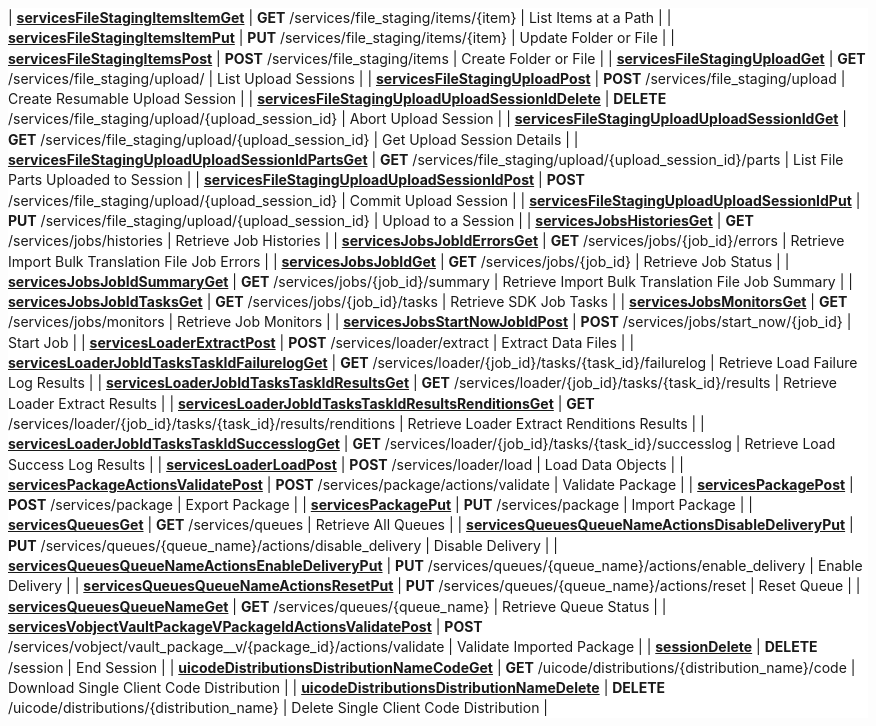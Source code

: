 | [**servicesFileStagingItemsItemGet**](DefaultApi.md#servicesFileStagingItemsItemGet) | **GET** /services/file_staging/items/{item} | List Items at a Path |
| [**servicesFileStagingItemsItemPut**](DefaultApi.md#servicesFileStagingItemsItemPut) | **PUT** /services/file_staging/items/{item} | Update Folder or File |
| [**servicesFileStagingItemsPost**](DefaultApi.md#servicesFileStagingItemsPost) | **POST** /services/file_staging/items | Create Folder or File |
| [**servicesFileStagingUploadGet**](DefaultApi.md#servicesFileStagingUploadGet) | **GET** /services/file_staging/upload/ | List Upload Sessions |
| [**servicesFileStagingUploadPost**](DefaultApi.md#servicesFileStagingUploadPost) | **POST** /services/file_staging/upload | Create Resumable Upload Session |
| [**servicesFileStagingUploadUploadSessionIdDelete**](DefaultApi.md#servicesFileStagingUploadUploadSessionIdDelete) | **DELETE** /services/file_staging/upload/{upload_session_id} | Abort Upload Session |
| [**servicesFileStagingUploadUploadSessionIdGet**](DefaultApi.md#servicesFileStagingUploadUploadSessionIdGet) | **GET** /services/file_staging/upload/{upload_session_id} | Get Upload Session Details |
| [**servicesFileStagingUploadUploadSessionIdPartsGet**](DefaultApi.md#servicesFileStagingUploadUploadSessionIdPartsGet) | **GET** /services/file_staging/upload/{upload_session_id}/parts | List File Parts Uploaded to Session |
| [**servicesFileStagingUploadUploadSessionIdPost**](DefaultApi.md#servicesFileStagingUploadUploadSessionIdPost) | **POST** /services/file_staging/upload/{upload_session_id} | Commit Upload Session |
| [**servicesFileStagingUploadUploadSessionIdPut**](DefaultApi.md#servicesFileStagingUploadUploadSessionIdPut) | **PUT** /services/file_staging/upload/{upload_session_id} | Upload to a Session |
| [**servicesJobsHistoriesGet**](DefaultApi.md#servicesJobsHistoriesGet) | **GET** /services/jobs/histories | Retrieve Job Histories |
| [**servicesJobsJobIdErrorsGet**](DefaultApi.md#servicesJobsJobIdErrorsGet) | **GET** /services/jobs/{job_id}/errors | Retrieve Import Bulk Translation File Job Errors |
| [**servicesJobsJobIdGet**](DefaultApi.md#servicesJobsJobIdGet) | **GET** /services/jobs/{job_id} | Retrieve Job Status |
| [**servicesJobsJobIdSummaryGet**](DefaultApi.md#servicesJobsJobIdSummaryGet) | **GET** /services/jobs/{job_id}/summary | Retrieve Import Bulk Translation File Job Summary |
| [**servicesJobsJobIdTasksGet**](DefaultApi.md#servicesJobsJobIdTasksGet) | **GET** /services/jobs/{job_id}/tasks | Retrieve SDK Job Tasks |
| [**servicesJobsMonitorsGet**](DefaultApi.md#servicesJobsMonitorsGet) | **GET** /services/jobs/monitors | Retrieve Job Monitors |
| [**servicesJobsStartNowJobIdPost**](DefaultApi.md#servicesJobsStartNowJobIdPost) | **POST** /services/jobs/start_now/{job_id} | Start Job |
| [**servicesLoaderExtractPost**](DefaultApi.md#servicesLoaderExtractPost) | **POST** /services/loader/extract | Extract Data Files |
| [**servicesLoaderJobIdTasksTaskIdFailurelogGet**](DefaultApi.md#servicesLoaderJobIdTasksTaskIdFailurelogGet) | **GET** /services/loader/{job_id}/tasks/{task_id}/failurelog | Retrieve Load Failure Log Results |
| [**servicesLoaderJobIdTasksTaskIdResultsGet**](DefaultApi.md#servicesLoaderJobIdTasksTaskIdResultsGet) | **GET** /services/loader/{job_id}/tasks/{task_id}/results | Retrieve Loader Extract Results |
| [**servicesLoaderJobIdTasksTaskIdResultsRenditionsGet**](DefaultApi.md#servicesLoaderJobIdTasksTaskIdResultsRenditionsGet) | **GET** /services/loader/{job_id}/tasks/{task_id}/results/renditions | Retrieve Loader Extract Renditions Results |
| [**servicesLoaderJobIdTasksTaskIdSuccesslogGet**](DefaultApi.md#servicesLoaderJobIdTasksTaskIdSuccesslogGet) | **GET** /services/loader/{job_id}/tasks/{task_id}/successlog | Retrieve Load Success Log Results |
| [**servicesLoaderLoadPost**](DefaultApi.md#servicesLoaderLoadPost) | **POST** /services/loader/load | Load Data Objects |
| [**servicesPackageActionsValidatePost**](DefaultApi.md#servicesPackageActionsValidatePost) | **POST** /services/package/actions/validate | Validate Package |
| [**servicesPackagePost**](DefaultApi.md#servicesPackagePost) | **POST** /services/package | Export Package |
| [**servicesPackagePut**](DefaultApi.md#servicesPackagePut) | **PUT** /services/package | Import Package |
| [**servicesQueuesGet**](DefaultApi.md#servicesQueuesGet) | **GET** /services/queues | Retrieve All Queues |
| [**servicesQueuesQueueNameActionsDisableDeliveryPut**](DefaultApi.md#servicesQueuesQueueNameActionsDisableDeliveryPut) | **PUT** /services/queues/{queue_name}/actions/disable_delivery | Disable Delivery |
| [**servicesQueuesQueueNameActionsEnableDeliveryPut**](DefaultApi.md#servicesQueuesQueueNameActionsEnableDeliveryPut) | **PUT** /services/queues/{queue_name}/actions/enable_delivery | Enable Delivery |
| [**servicesQueuesQueueNameActionsResetPut**](DefaultApi.md#servicesQueuesQueueNameActionsResetPut) | **PUT** /services/queues/{queue_name}/actions/reset | Reset Queue |
| [**servicesQueuesQueueNameGet**](DefaultApi.md#servicesQueuesQueueNameGet) | **GET** /services/queues/{queue_name} | Retrieve Queue Status |
| [**servicesVobjectVaultPackageVPackageIdActionsValidatePost**](DefaultApi.md#servicesVobjectVaultPackageVPackageIdActionsValidatePost) | **POST** /services/vobject/vault_package__v/{package_id}/actions/validate | Validate Imported Package |
| [**sessionDelete**](DefaultApi.md#sessionDelete) | **DELETE** /session | End Session |
| [**uicodeDistributionsDistributionNameCodeGet**](DefaultApi.md#uicodeDistributionsDistributionNameCodeGet) | **GET** /uicode/distributions/{distribution_name}/code | Download Single Client Code Distribution |
| [**uicodeDistributionsDistributionNameDelete**](DefaultApi.md#uicodeDistributionsDistributionNameDelete) | **DELETE** /uicode/distributions/{distribution_name} | Delete Single Client Code Distribution |
